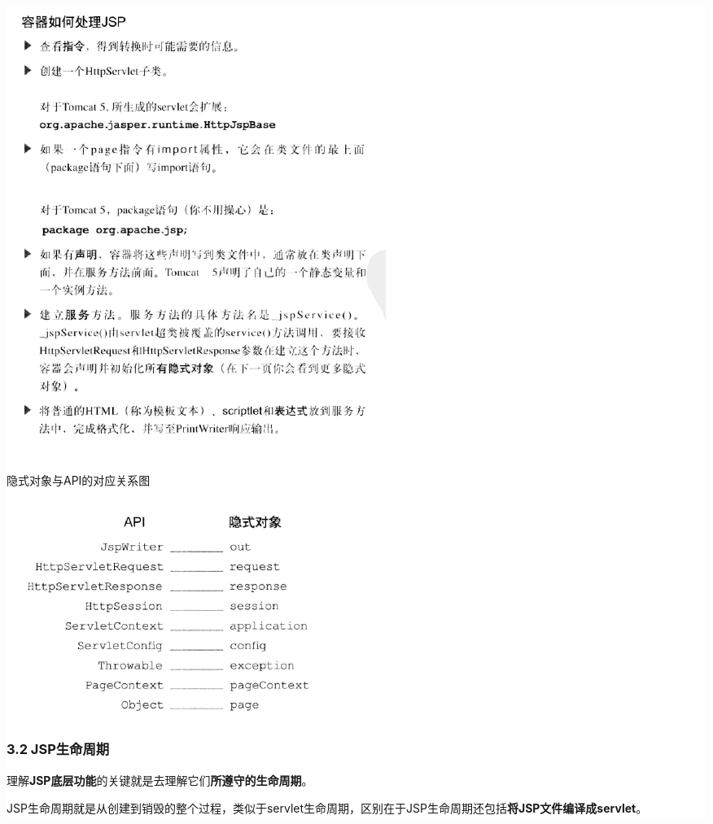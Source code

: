 ![容器处理JSP](容器处理JSP.png)

隐式对象与API的对应关系图

![隐式对象](隐式对象.png)

### 3.2 JSP生命周期

理解**JSP底层功能**的关键就是去理解它们**所遵守的生命周期**。

JSP生命周期就是从创建到销毁的整个过程，类似于servlet生命周期，区别在于JSP生命周期还包括**将JSP文件编译成servlet**。
